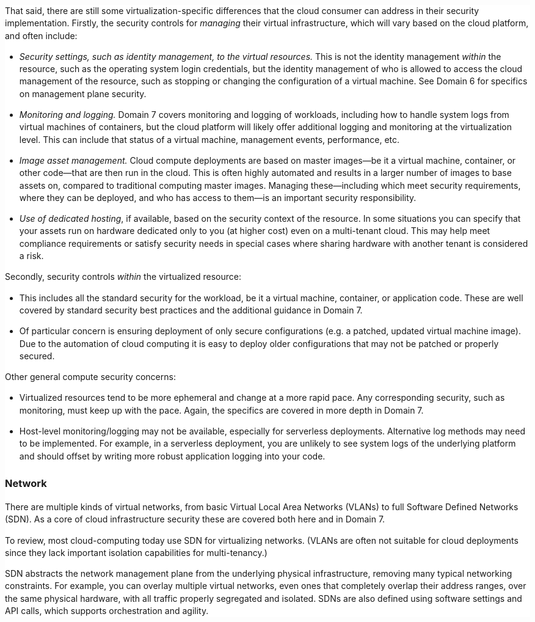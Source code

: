 That said, there are still some virtualization-specific differences that the cloud consumer can address in their security implementation. Firstly, the security controls for *managing* their virtual infrastructure, which will vary based on the cloud platform, and often include:

* *Security settings, such as identity management, to the virtual resources.* This is not the identity management *within* the resource, such as the operating system login credentials, but the identity management of who is allowed to access the cloud management of the resource, such as stopping or changing the configuration of a virtual machine. See Domain 6 for specifics on management plane security.

* *Monitoring and logging.* Domain 7 covers monitoring and logging of workloads, including how to handle system logs from virtual machines of containers, but the cloud platform will likely offer additional logging and monitoring at the virtualization level. This can include that status of a virtual machine, management events, performance, etc.

* *Image asset management.* Cloud compute deployments are based on master images—be it a virtual machine, container, or other code—that are then run in the cloud. This is often highly automated and results in a larger number of images to base assets on, compared to traditional computing master images. Managing these—including which meet security requirements, where they can be deployed, and who has access to them—is an important security responsibility.
				
* *Use of dedicated hosting*, if available, based on the security context of the resource. In some situations you can specify that your assets run on hardware dedicated only to you (at higher cost) even on a multi-tenant cloud. This may help meet compliance requirements or satisfy security needs in special cases where sharing hardware with another tenant is considered a risk. 
	
Secondly, security controls *within* the virtualized resource:

* This includes all the standard security for the workload, be it a virtual machine, container, or application code. These are well covered by standard security best practices and the additional guidance in Domain 7.

* Of particular concern is ensuring deployment of only secure configurations (e.g. a patched, updated virtual machine image). Due to the automation of cloud computing it is easy to deploy older configurations that may not be patched or properly secured. 
		
Other general compute security concerns:

* Virtualized resources tend to be more ephemeral and change at a more rapid pace. Any corresponding security, such as monitoring, must keep up with the pace. Again, the specifics are covered in more depth in Domain 7.

* Host-level monitoring/logging may not be available, especially for serverless deployments. Alternative log methods may need to be implemented. For example, in a serverless deployment, you are unlikely to see system logs of the underlying platform and should offset by writing more robust application logging into your code.
	
### Network

There are multiple kinds of virtual networks, from basic Virtual Local Area Networks (VLANs) to full Software Defined Networks (SDN). As a core of cloud infrastructure security these are covered both here and in Domain 7. 

To review, most cloud-computing today use SDN for virtualizing networks. (VLANs are often not suitable for cloud deployments since they lack important isolation capabilities for multi-tenancy.)

SDN abstracts the network management plane from the underlying physical infrastructure, removing many typical networking constraints. For example, you can overlay multiple virtual networks, even ones that completely overlap their address ranges, over the same physical hardware, with all traffic properly segregated and isolated. SDNs are also defined using software settings and API calls, which supports orchestration and agility.
